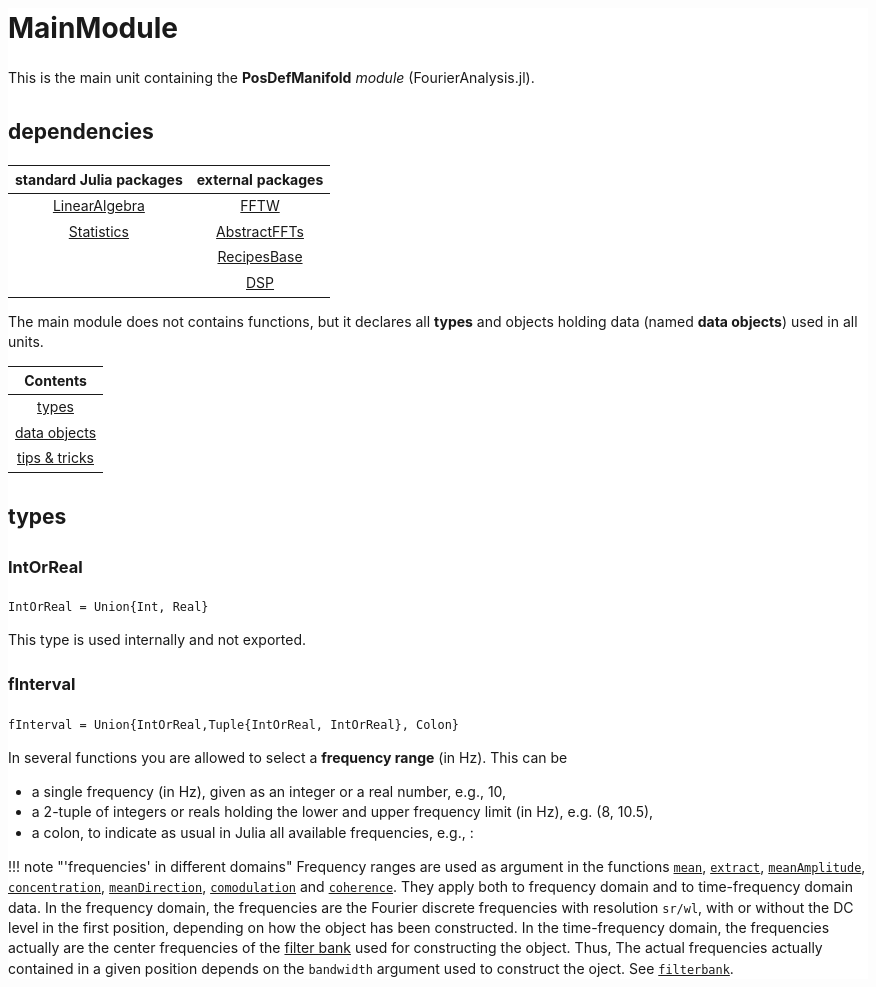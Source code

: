 # MainModule

This is the main unit containing the **PosDefManifold** *module* (FourierAnalysis.jl).

## dependencies

| standard Julia packages |     external packages    |
|:-----------------------:|:-----------------------:|
| [LinearAlgebra](https://bit.ly/2W5Wq8W) | [FFTW](https://github.com/JuliaMath/FFTW.jl) |
| [Statistics](https://bit.ly/2Oem3li) | [AbstractFFTs](https://github.com/JuliaMath/AbstractFFTs.jl) |
|  |[RecipesBase](https://github.com/JuliaPlots/RecipesBase.jl) |
|  | [DSP](https://github.com/JuliaDSP/DSP.jl) |


The main module does not contains functions, but it declares all
**types** and objects holding data (named **data objects**) used in all units.

| Contents  |
|:----------:|
| [types](@ref) |
| [data objects](@ref) |
| [tips & tricks](@ref) |


## types

### IntOrReal
```
IntOrReal = Union{Int, Real}
```

This type is used internally and not exported.

### fInterval
```
fInterval = Union{IntOrReal,Tuple{IntOrReal, IntOrReal}, Colon}
```

In several functions you are allowed to select a **frequency range** (in Hz).
This can be
- a single frequency (in Hz), given as an integer or a real number, e.g., 10,
- a 2-tuple of integers or reals holding the lower and upper frequency limit (in Hz), e.g. (8, 10.5),
- a colon, to indicate as usual in Julia all available frequencies, e.g., :

!!! note "'frequencies' in different domains"
    Frequency ranges are used as argument in the functions [`mean`](@ref), [`extract`](@ref), [`meanAmplitude`](@ref), [`concentration`](@ref), [`meanDirection`](@ref), [`comodulation`](@ref) and [`coherence`](@ref). They apply both to frequency domain and to time-frequency domain data. In the frequency domain, the frequencies are the Fourier discrete frequencies with resolution ``sr/wl``, with or without the DC level in the first position, depending on how the object has been constructed. In the time-frequency domain, the frequencies actually are the center frequencies of the [filter bank](https://en.wikipedia.org/wiki/Filter_bank) used for constructing the object. Thus, The actual frequencies actually contained in a given position depends on the `bandwidth` argument used to construct the oject. See [`filterbank`](@ref).
